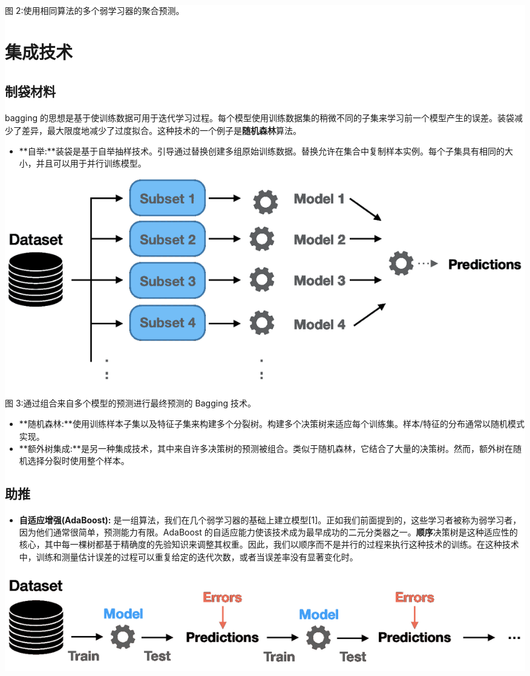 图 2:使用相同算法的多个弱学习器的聚合预测。

# 集成技术

## 制袋材料

bagging 的思想是基于使训练数据可用于迭代学习过程。每个模型使用训练数据集的稍微不同的子集来学习前一个模型产生的误差。装袋减少了差异，最大限度地减少了过度拟合。这种技术的一个例子是**随机森林**算法。

*   **自举:**装袋是基于自举抽样技术。引导通过替换创建多组原始训练数据。替换允许在集合中复制样本实例。每个子集具有相同的大小，并且可以用于并行训练模型。

![](img/d2084dcc8fa6589210b965d44669c30c.png)

图 3:通过组合来自多个模型的预测进行最终预测的 Bagging 技术。

*   **随机森林:**使用训练样本子集以及特征子集来构建多个分裂树。构建多个决策树来适应每个训练集。样本/特征的分布通常以随机模式实现。
*   **额外树集成:**是另一种集成技术，其中来自许多决策树的预测被组合。类似于随机森林，它结合了大量的决策树。然而，额外树在随机选择分裂时使用整个样本。

## 助推

*   **自适应增强(AdaBoost):** 是一组算法，我们在几个弱学习器的基础上建立模型[1]。正如我们前面提到的，这些学习者被称为弱学习者，因为他们通常很简单，预测能力有限。AdaBoost 的自适应能力使该技术成为最早成功的二元分类器之一。**顺序**决策树是这种适应性的核心，其中每一棵树都基于精确度的先验知识来调整其权重。因此，我们以顺序而不是并行的过程来执行这种技术的训练。在这种技术中，训练和测量估计误差的过程可以重复给定的迭代次数，或者当误差率没有显著变化时。

![](img/d55527594d9e0e1f16cced537b29f442.png)
